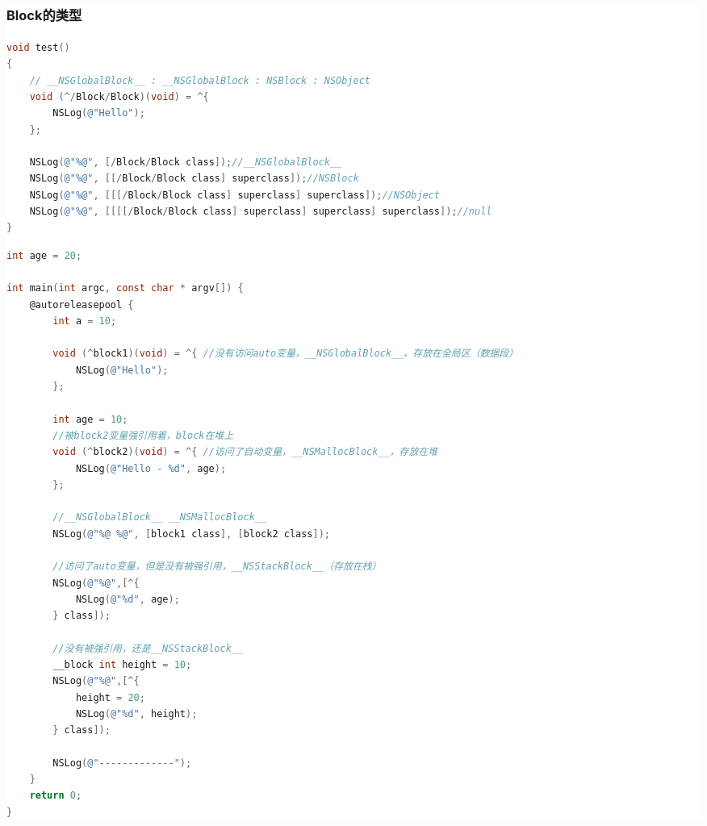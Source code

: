 
### Block的类型
```Objective-C
void test()
{
    // __NSGlobalBlock__ : __NSGlobalBlock : NSBlock : NSObject
    void (^/Block/Block)(void) = ^{
        NSLog(@"Hello");
    };
    
    NSLog(@"%@", [/Block/Block class]);//__NSGlobalBlock__
    NSLog(@"%@", [[/Block/Block class] superclass]);//NSBlock
    NSLog(@"%@", [[[/Block/Block class] superclass] superclass]);//NSObject
    NSLog(@"%@", [[[[/Block/Block class] superclass] superclass] superclass]);//null
}
```

```Objective-C
int age = 20;

int main(int argc, const char * argv[]) {
    @autoreleasepool {
        int a = 10;
        
        void (^block1)(void) = ^{ //没有访问auto变量，__NSGlobalBlock__，存放在全局区（数据段）
            NSLog(@"Hello");
        };
        
        int age = 10;
        //被block2变量强引用着，block在堆上
        void (^block2)(void) = ^{ //访问了自动变量，__NSMallocBlock__，存放在堆
            NSLog(@"Hello - %d", age);
        };
    
        //__NSGlobalBlock__ __NSMallocBlock__
        NSLog(@"%@ %@", [block1 class], [block2 class]);
        
        //访问了auto变量，但是没有被强引用，__NSStackBlock__（存放在栈）
        NSLog(@"%@",[^{
            NSLog(@"%d", age);
        } class]);
        
        //没有被强引用，还是__NSStackBlock__
        __block int height = 10;
        NSLog(@"%@",[^{
            height = 20;
            NSLog(@"%d", height);
        } class]);
        
        NSLog(@"-------------");
    }
    return 0;
}
```

